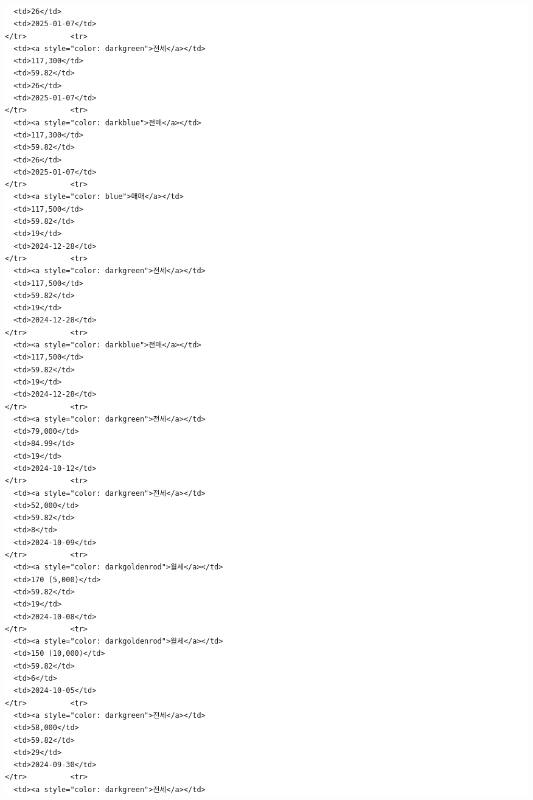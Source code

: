       <td>26</td>
      <td>2025-01-07</td>
    </tr>          <tr>
      <td><a style="color: darkgreen">전세</a></td>
      <td>117,300</td>
      <td>59.82</td>
      <td>26</td>
      <td>2025-01-07</td>
    </tr>          <tr>
      <td><a style="color: darkblue">전매</a></td>
      <td>117,300</td>
      <td>59.82</td>
      <td>26</td>
      <td>2025-01-07</td>
    </tr>          <tr>
      <td><a style="color: blue">매매</a></td>
      <td>117,500</td>
      <td>59.82</td>
      <td>19</td>
      <td>2024-12-28</td>
    </tr>          <tr>
      <td><a style="color: darkgreen">전세</a></td>
      <td>117,500</td>
      <td>59.82</td>
      <td>19</td>
      <td>2024-12-28</td>
    </tr>          <tr>
      <td><a style="color: darkblue">전매</a></td>
      <td>117,500</td>
      <td>59.82</td>
      <td>19</td>
      <td>2024-12-28</td>
    </tr>          <tr>
      <td><a style="color: darkgreen">전세</a></td>
      <td>79,000</td>
      <td>84.99</td>
      <td>19</td>
      <td>2024-10-12</td>
    </tr>          <tr>
      <td><a style="color: darkgreen">전세</a></td>
      <td>52,000</td>
      <td>59.82</td>
      <td>8</td>
      <td>2024-10-09</td>
    </tr>          <tr>
      <td><a style="color: darkgoldenrod">월세</a></td>
      <td>170 (5,000)</td>
      <td>59.82</td>
      <td>19</td>
      <td>2024-10-08</td>
    </tr>          <tr>
      <td><a style="color: darkgoldenrod">월세</a></td>
      <td>150 (10,000)</td>
      <td>59.82</td>
      <td>6</td>
      <td>2024-10-05</td>
    </tr>          <tr>
      <td><a style="color: darkgreen">전세</a></td>
      <td>58,000</td>
      <td>59.82</td>
      <td>29</td>
      <td>2024-09-30</td>
    </tr>          <tr>
      <td><a style="color: darkgreen">전세</a></td>
